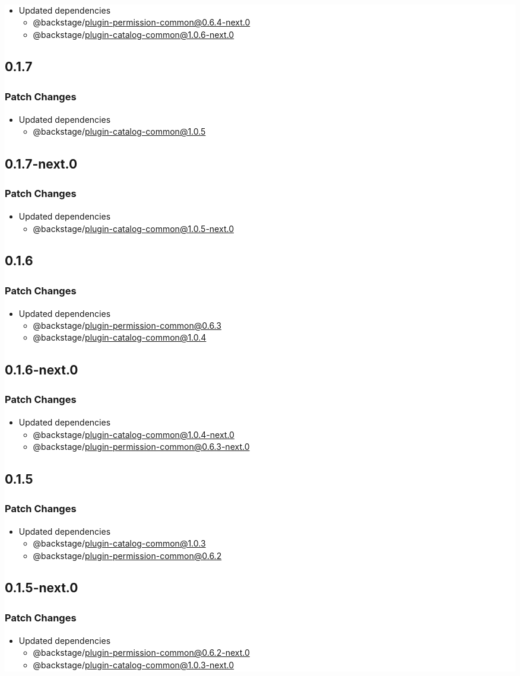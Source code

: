 - Updated dependencies
  - @backstage/plugin-permission-common@0.6.4-next.0
  - @backstage/plugin-catalog-common@1.0.6-next.0

## 0.1.7

### Patch Changes

- Updated dependencies
  - @backstage/plugin-catalog-common@1.0.5

## 0.1.7-next.0

### Patch Changes

- Updated dependencies
  - @backstage/plugin-catalog-common@1.0.5-next.0

## 0.1.6

### Patch Changes

- Updated dependencies
  - @backstage/plugin-permission-common@0.6.3
  - @backstage/plugin-catalog-common@1.0.4

## 0.1.6-next.0

### Patch Changes

- Updated dependencies
  - @backstage/plugin-catalog-common@1.0.4-next.0
  - @backstage/plugin-permission-common@0.6.3-next.0

## 0.1.5

### Patch Changes

- Updated dependencies
  - @backstage/plugin-catalog-common@1.0.3
  - @backstage/plugin-permission-common@0.6.2

## 0.1.5-next.0

### Patch Changes

- Updated dependencies
  - @backstage/plugin-permission-common@0.6.2-next.0
  - @backstage/plugin-catalog-common@1.0.3-next.0
